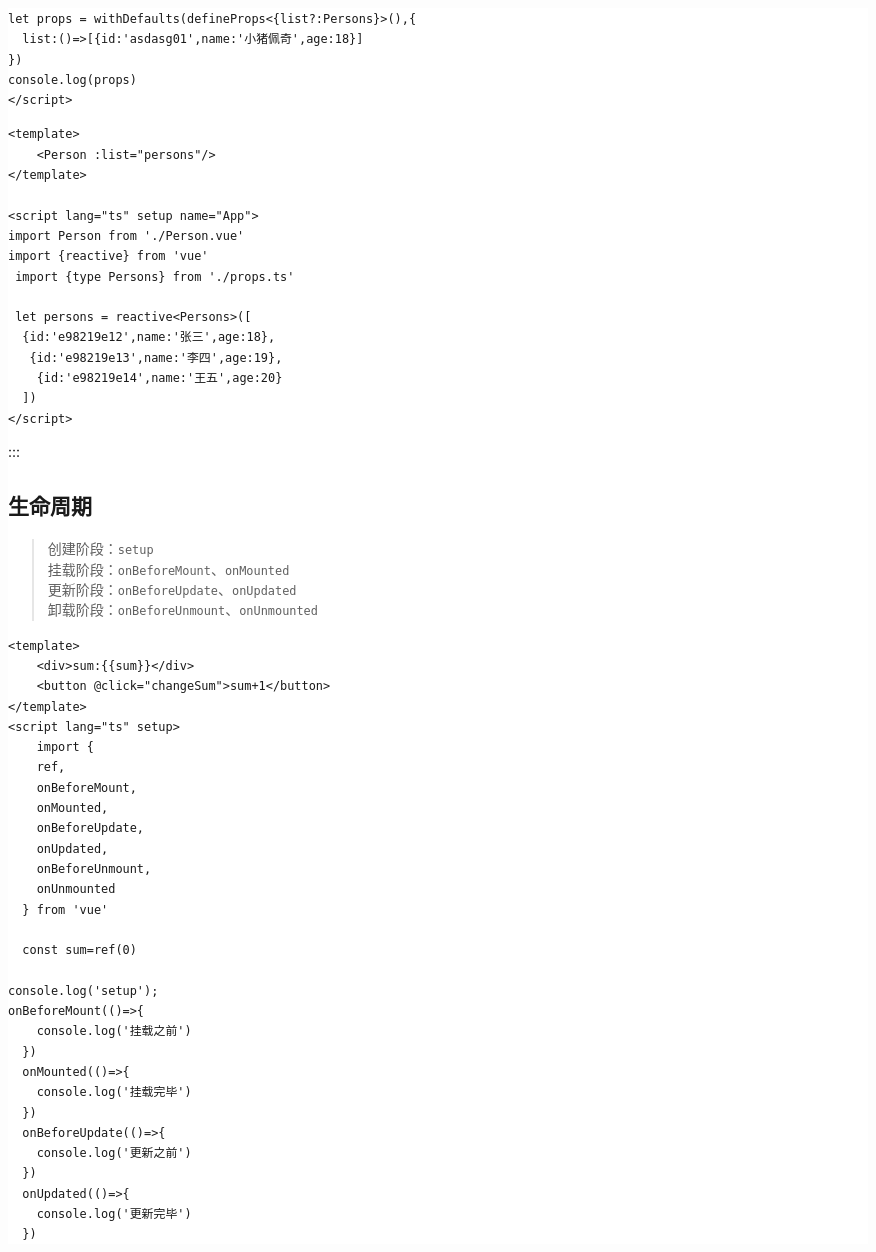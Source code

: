 ```vue [person.vue]
let props = withDefaults(defineProps<{list?:Persons}>(),{
  list:()=>[{id:'asdasg01',name:'小猪佩奇',age:18}]
})
console.log(props)
</script>
```
```vue [app.vue]
<template>
	<Person :list="persons"/>
</template>

<script lang="ts" setup name="App">
import Person from './Person.vue'
import {reactive} from 'vue'
 import {type Persons} from './props.ts'

 let persons = reactive<Persons>([
  {id:'e98219e12',name:'张三',age:18},
   {id:'e98219e13',name:'李四',age:19},
    {id:'e98219e14',name:'王五',age:20}
  ])
</script>
```

:::



## 生命周期  
> 创建阶段：`setup`  
> 挂载阶段：`onBeforeMount`、`onMounted`  
> 更新阶段：`onBeforeUpdate`、`onUpdated`  
> 卸载阶段：`onBeforeUnmount`、`onUnmounted`     
```vue
<template>
    <div>sum:{{sum}}</div>
    <button @click="changeSum">sum+1</button>
</template>
<script lang="ts" setup>
    import { 
    ref, 
    onBeforeMount, 
    onMounted, 
    onBeforeUpdate, 
    onUpdated, 
    onBeforeUnmount, 
    onUnmounted 
  } from 'vue'

  const sum=ref(0)

console.log('setup');
onBeforeMount(()=>{
    console.log('挂载之前')
  })
  onMounted(()=>{
    console.log('挂载完毕')
  })
  onBeforeUpdate(()=>{
    console.log('更新之前')
  })
  onUpdated(()=>{
    console.log('更新完毕')
  })
```